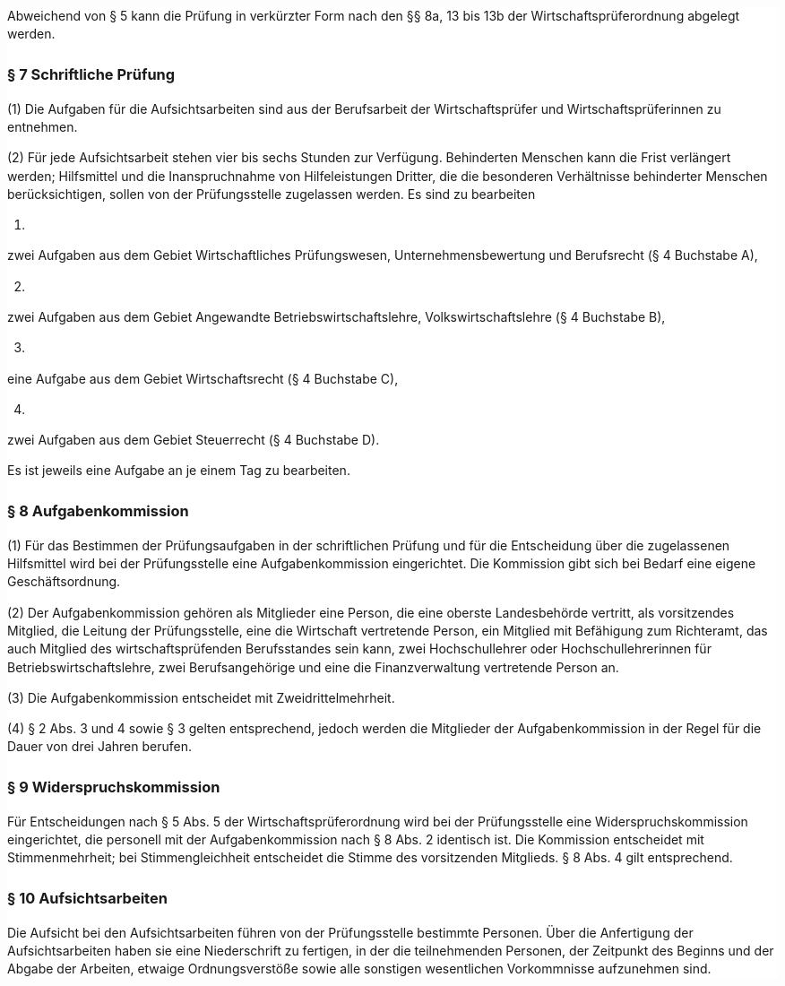 Abweichend von § 5 kann die Prüfung in verkürzter Form nach den §§ 8a, 13 bis 13b der Wirtschaftsprüferordnung abgelegt werden.

### § 7 Schriftliche Prüfung

(1) Die Aufgaben für die Aufsichtsarbeiten sind aus der Berufsarbeit der Wirtschaftsprüfer und Wirtschaftsprüferinnen zu entnehmen.

(2) Für jede Aufsichtsarbeit stehen vier bis sechs Stunden zur Verfügung. Behinderten Menschen kann die Frist verlängert werden; Hilfsmittel und die Inanspruchnahme von Hilfeleistungen Dritter, die die besonderen Verhältnisse behinderter Menschen berücksichtigen, sollen von der Prüfungsstelle zugelassen werden. Es sind zu bearbeiten

1.  
zwei Aufgaben aus dem Gebiet Wirtschaftliches Prüfungswesen, Unternehmensbewertung und Berufsrecht (§ 4 Buchstabe A),

2.  
zwei Aufgaben aus dem Gebiet Angewandte Betriebswirtschaftslehre, Volkswirtschaftslehre (§ 4 Buchstabe B),

3.  
eine Aufgabe aus dem Gebiet Wirtschaftsrecht (§ 4 Buchstabe C),

4.  
zwei Aufgaben aus dem Gebiet Steuerrecht (§ 4 Buchstabe D).

Es ist jeweils eine Aufgabe an je einem Tag zu bearbeiten.

### § 8 Aufgabenkommission

(1) Für das Bestimmen der Prüfungsaufgaben in der schriftlichen Prüfung und für die Entscheidung über die zugelassenen Hilfsmittel wird bei der Prüfungsstelle eine Aufgabenkommission eingerichtet. Die Kommission gibt sich bei Bedarf eine eigene Geschäftsordnung.

(2) Der Aufgabenkommission gehören als Mitglieder eine Person, die eine oberste Landesbehörde vertritt, als vorsitzendes Mitglied, die Leitung der Prüfungsstelle, eine die Wirtschaft vertretende Person, ein Mitglied mit Befähigung zum Richteramt, das auch Mitglied des wirtschaftsprüfenden Berufsstandes sein kann, zwei Hochschullehrer oder Hochschullehrerinnen für Betriebswirtschaftslehre, zwei Berufsangehörige und eine die Finanzverwaltung vertretende Person an.

(3) Die Aufgabenkommission entscheidet mit Zweidrittelmehrheit.

(4) § 2 Abs. 3 und 4 sowie § 3 gelten entsprechend, jedoch werden die Mitglieder der Aufgabenkommission in der Regel für die Dauer von drei Jahren berufen.

### § 9 Widerspruchskommission

Für Entscheidungen nach § 5 Abs. 5 der Wirtschaftsprüferordnung wird bei der Prüfungsstelle eine Widerspruchskommission eingerichtet, die personell mit der Aufgabenkommission nach § 8 Abs. 2 identisch ist. Die Kommission entscheidet mit Stimmenmehrheit; bei Stimmengleichheit entscheidet die Stimme des vorsitzenden Mitglieds. § 8 Abs. 4 gilt entsprechend.

### § 10 Aufsichtsarbeiten

Die Aufsicht bei den Aufsichtsarbeiten führen von der Prüfungsstelle bestimmte Personen. Über die Anfertigung der Aufsichtsarbeiten haben sie eine Niederschrift zu fertigen, in der die teilnehmenden Personen, der Zeitpunkt des Beginns und der Abgabe der Arbeiten, etwaige Ordnungsverstöße sowie alle sonstigen wesentlichen Vorkommnisse aufzunehmen sind.
